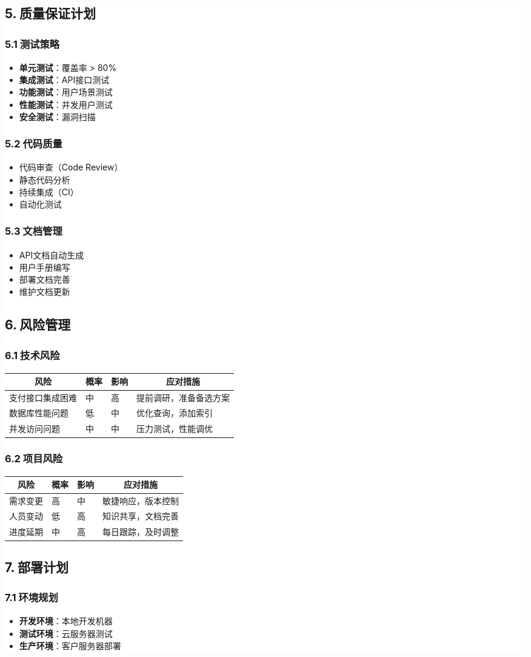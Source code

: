 ## 5. 质量保证计划

### 5.1 测试策略
- **单元测试**：覆盖率 > 80%
- **集成测试**：API接口测试
- **功能测试**：用户场景测试
- **性能测试**：并发用户测试
- **安全测试**：漏洞扫描

### 5.2 代码质量
- 代码审查（Code Review）
- 静态代码分析
- 持续集成（CI）
- 自动化测试

### 5.3 文档管理
- API文档自动生成
- 用户手册编写
- 部署文档完善
- 维护文档更新

## 6. 风险管理

### 6.1 技术风险
| 风险 | 概率 | 影响 | 应对措施 |
|------|------|------|----------|
| 支付接口集成困难 | 中 | 高 | 提前调研，准备备选方案 |
| 数据库性能问题 | 低 | 中 | 优化查询，添加索引 |
| 并发访问问题 | 中 | 中 | 压力测试，性能调优 |

### 6.2 项目风险
| 风险 | 概率 | 影响 | 应对措施 |
|------|------|------|----------|
| 需求变更 | 高 | 中 | 敏捷响应，版本控制 |
| 人员变动 | 低 | 高 | 知识共享，文档完善 |
| 进度延期 | 中 | 高 | 每日跟踪，及时调整 |

## 7. 部署计划

### 7.1 环境规划
- **开发环境**：本地开发机器
- **测试环境**：云服务器测试
- **生产环境**：客户服务器部署
